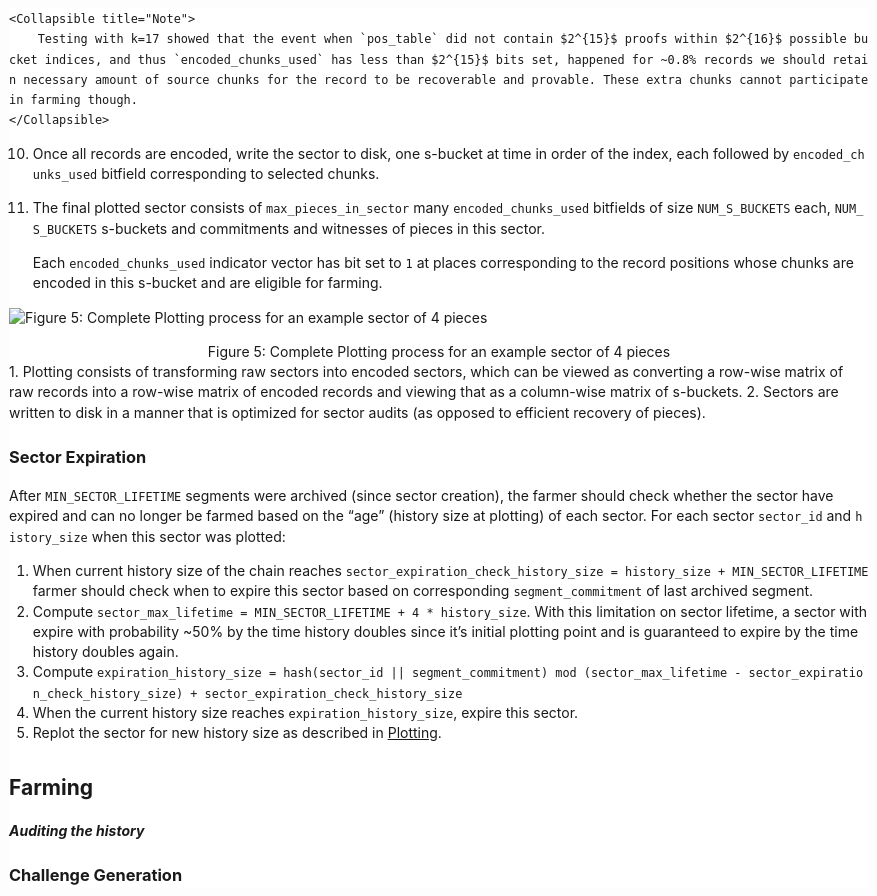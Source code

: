     <Collapsible title="Note">
        Testing with k=17 showed that the event when `pos_table` did not contain $2^{15}$ proofs within $2^{16}$ possible bucket indices, and thus `encoded_chunks_used` has less than $2^{15}$ bits set, happened for ~0.8% records we should retain necessary amount of source chunks for the record to be recoverable and provable. These extra chunks cannot participate in farming though.
    </Collapsible>

10. Once all records are encoded, write the sector to disk, one s-bucket at time in order of the index, each followed by `encoded_chunks_used` bitfield corresponding to selected chunks.
11. The final plotted sector consists of `max_pieces_in_sector` many `encoded_chunks_used` bitfields of size `NUM_S_BUCKETS` each,  `NUM_S_BUCKETS` s-buckets and commitments and witnesses of pieces in this sector.

    Each `encoded_chunks_used` indicator vector has bit set to `1` at places corresponding to the record positions whose chunks are encoded in this s-bucket and are eligible for farming.


![Figure 5: Complete Plotting process for an example sector of 4 pieces](/img/Plotting_Process.png)

<center>Figure 5: Complete Plotting process for an example sector of 4 pieces</center>


<Collapsible title="Implementation Note">
    1. Plotting consists of transforming raw sectors into encoded sectors, which can be viewed as converting a row-wise matrix of raw records into a row-wise matrix of encoded records and viewing that as a column-wise matrix of s-buckets.
    2. Sectors are written to disk in a manner that is optimized for sector audits (as opposed to efficient recovery of pieces).
</Collapsible>

### Sector Expiration

After `MIN_SECTOR_LIFETIME` segments were archived (since sector creation), the farmer should check whether the sector have expired and can no longer be farmed based on the “age” (history size at plotting) of each sector.
For each sector `sector_id` and `history_size` when this sector was plotted:

1.  When current history size of the chain reaches `sector_expiration_check_history_size = history_size + MIN_SECTOR_LIFETIME` farmer should check when to expire this sector based on corresponding `segment_commitment` of last archived segment.
2. Compute `sector_max_lifetime = MIN_SECTOR_LIFETIME + 4 * history_size`. With this limitation on sector lifetime, a sector with expire with probability ~50% by the time history doubles since it’s initial plotting point and is guaranteed to expire by the time history doubles again.
3. Compute `expiration_history_size = hash(sector_id || segment_commitment) mod (sector_max_lifetime - sector_expiration_check_history_size) + sector_expiration_check_history_size`
4. When the current history size reaches `expiration_history_size`, expire this sector.
5. Replot the sector for new history size as described in [Plotting](#plotting).

## Farming

***Auditing the history***

### Challenge Generation
